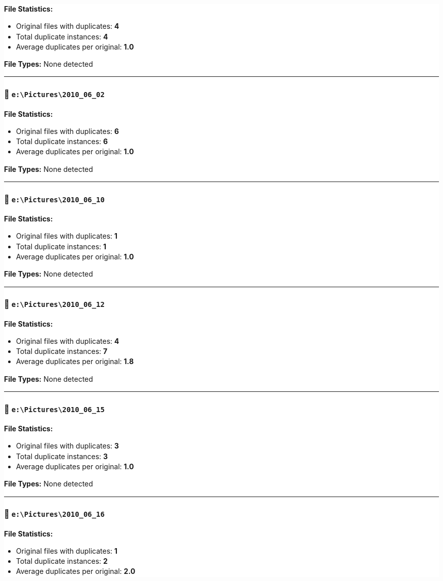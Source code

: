 **File Statistics:**
- Original files with duplicates: **4**
- Total duplicate instances: **4**
- Average duplicates per original: **1.0**

**File Types:** None detected

---

### 📁 `e:\Pictures\2010_06_02`

**File Statistics:**
- Original files with duplicates: **6**
- Total duplicate instances: **6**
- Average duplicates per original: **1.0**

**File Types:** None detected

---

### 📁 `e:\Pictures\2010_06_10`

**File Statistics:**
- Original files with duplicates: **1**
- Total duplicate instances: **1**
- Average duplicates per original: **1.0**

**File Types:** None detected

---

### 📁 `e:\Pictures\2010_06_12`

**File Statistics:**
- Original files with duplicates: **4**
- Total duplicate instances: **7**
- Average duplicates per original: **1.8**

**File Types:** None detected

---

### 📁 `e:\Pictures\2010_06_15`

**File Statistics:**
- Original files with duplicates: **3**
- Total duplicate instances: **3**
- Average duplicates per original: **1.0**

**File Types:** None detected

---

### 📁 `e:\Pictures\2010_06_16`

**File Statistics:**
- Original files with duplicates: **1**
- Total duplicate instances: **2**
- Average duplicates per original: **2.0**
